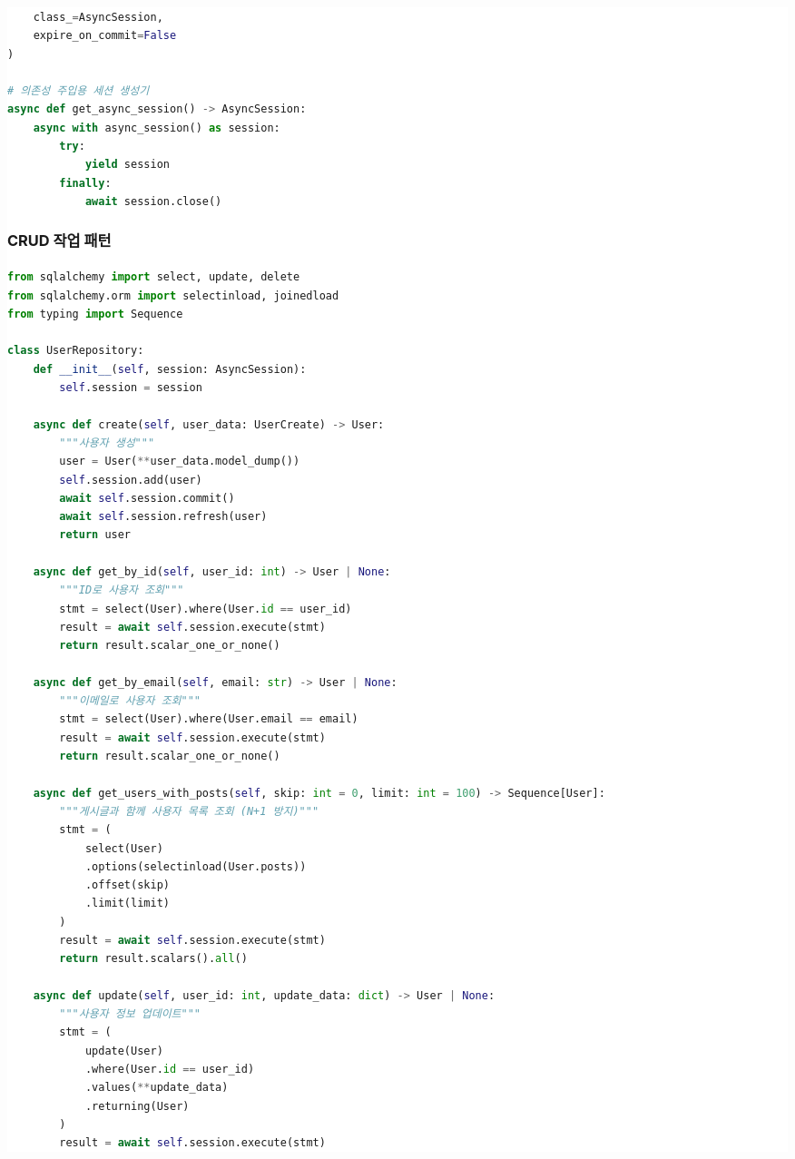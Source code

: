 ```python
    class_=AsyncSession,
    expire_on_commit=False
)

# 의존성 주입용 세션 생성기
async def get_async_session() -> AsyncSession:
    async with async_session() as session:
        try:
            yield session
        finally:
            await session.close()
```

### CRUD 작업 패턴
```python
from sqlalchemy import select, update, delete
from sqlalchemy.orm import selectinload, joinedload
from typing import Sequence

class UserRepository:
    def __init__(self, session: AsyncSession):
        self.session = session
    
    async def create(self, user_data: UserCreate) -> User:
        """사용자 생성"""
        user = User(**user_data.model_dump())
        self.session.add(user)
        await self.session.commit()
        await self.session.refresh(user)
        return user
    
    async def get_by_id(self, user_id: int) -> User | None:
        """ID로 사용자 조회"""
        stmt = select(User).where(User.id == user_id)
        result = await self.session.execute(stmt)
        return result.scalar_one_or_none()
    
    async def get_by_email(self, email: str) -> User | None:
        """이메일로 사용자 조회"""
        stmt = select(User).where(User.email == email)
        result = await self.session.execute(stmt)
        return result.scalar_one_or_none()
    
    async def get_users_with_posts(self, skip: int = 0, limit: int = 100) -> Sequence[User]:
        """게시글과 함께 사용자 목록 조회 (N+1 방지)"""
        stmt = (
            select(User)
            .options(selectinload(User.posts))
            .offset(skip)
            .limit(limit)
        )
        result = await self.session.execute(stmt)
        return result.scalars().all()
    
    async def update(self, user_id: int, update_data: dict) -> User | None:
        """사용자 정보 업데이트"""
        stmt = (
            update(User)
            .where(User.id == user_id)
            .values(**update_data)
            .returning(User)
        )
        result = await self.session.execute(stmt)
```